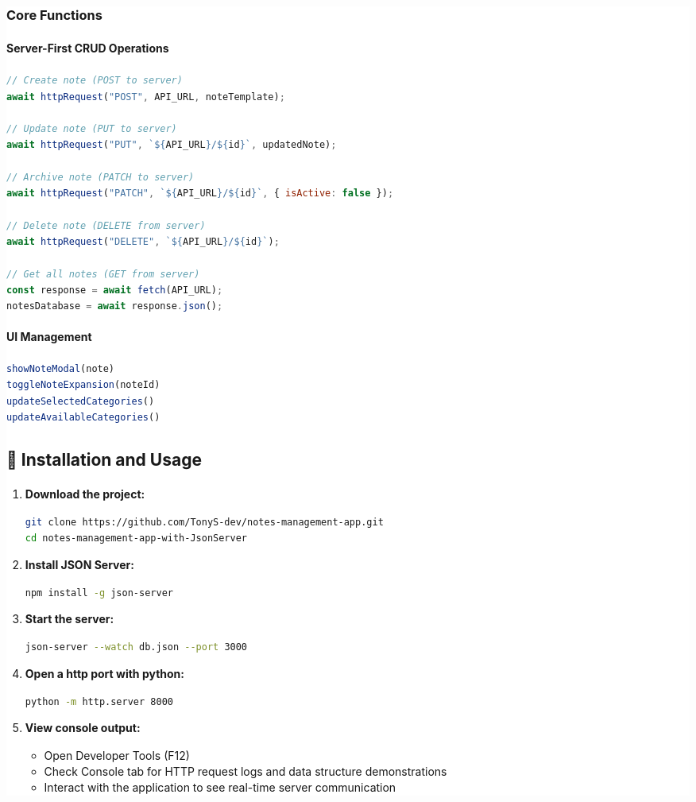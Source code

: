 ### Core Functions

#### Server-First CRUD Operations
```javascript
// Create note (POST to server)
await httpRequest("POST", API_URL, noteTemplate);

// Update note (PUT to server)
await httpRequest("PUT", `${API_URL}/${id}`, updatedNote);

// Archive note (PATCH to server)
await httpRequest("PATCH", `${API_URL}/${id}`, { isActive: false });

// Delete note (DELETE from server)
await httpRequest("DELETE", `${API_URL}/${id}`);

// Get all notes (GET from server)
const response = await fetch(API_URL);
notesDatabase = await response.json();
```

#### UI Management
```javascript
showNoteModal(note)
toggleNoteExpansion(noteId)
updateSelectedCategories()
updateAvailableCategories()
```

## 🚀 Installation and Usage

1. **Download the project:**
   ```bash
   git clone https://github.com/TonyS-dev/notes-management-app.git
   cd notes-management-app-with-JsonServer
   ```

2. **Install JSON Server:**
   ```bash
   npm install -g json-server
   ```

3. **Start the server:**
   ```bash
   json-server --watch db.json --port 3000
   ```

4. **Open a http port with python:**
   ```bash
   python -m http.server 8000
   ```

5. **View console output:**
   - Open Developer Tools (F12)
   - Check Console tab for HTTP request logs and data structure demonstrations
   - Interact with the application to see real-time server communication
